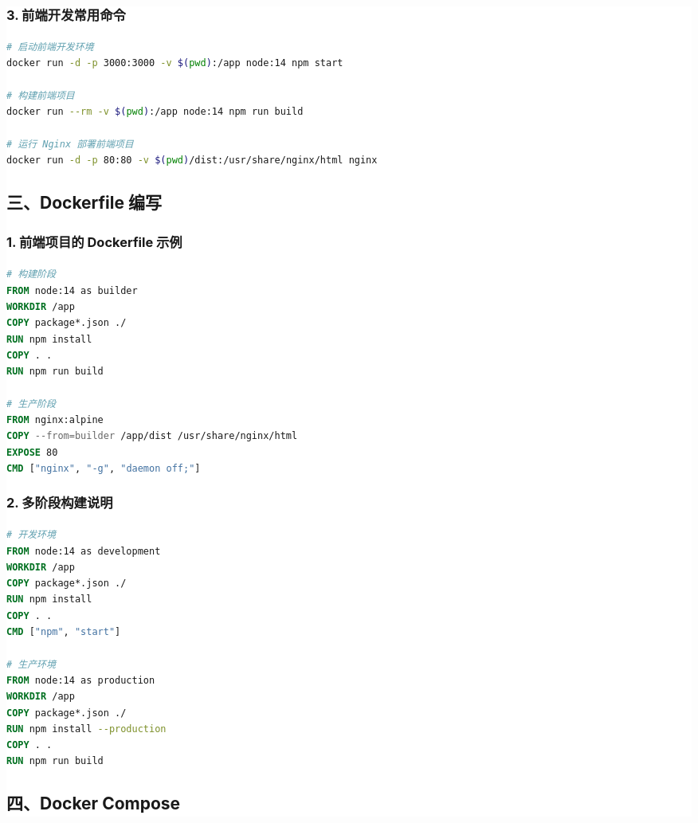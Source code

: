 ### 3. 前端开发常用命令
```bash
# 启动前端开发环境
docker run -d -p 3000:3000 -v $(pwd):/app node:14 npm start

# 构建前端项目
docker run --rm -v $(pwd):/app node:14 npm run build

# 运行 Nginx 部署前端项目
docker run -d -p 80:80 -v $(pwd)/dist:/usr/share/nginx/html nginx
```

## 三、Dockerfile 编写

### 1. 前端项目的 Dockerfile 示例
```dockerfile
# 构建阶段
FROM node:14 as builder
WORKDIR /app
COPY package*.json ./
RUN npm install
COPY . .
RUN npm run build

# 生产阶段
FROM nginx:alpine
COPY --from=builder /app/dist /usr/share/nginx/html
EXPOSE 80
CMD ["nginx", "-g", "daemon off;"]
```

### 2. 多阶段构建说明
```dockerfile
# 开发环境
FROM node:14 as development
WORKDIR /app
COPY package*.json ./
RUN npm install
COPY . .
CMD ["npm", "start"]

# 生产环境
FROM node:14 as production
WORKDIR /app
COPY package*.json ./
RUN npm install --production
COPY . .
RUN npm run build
```

## 四、Docker Compose

